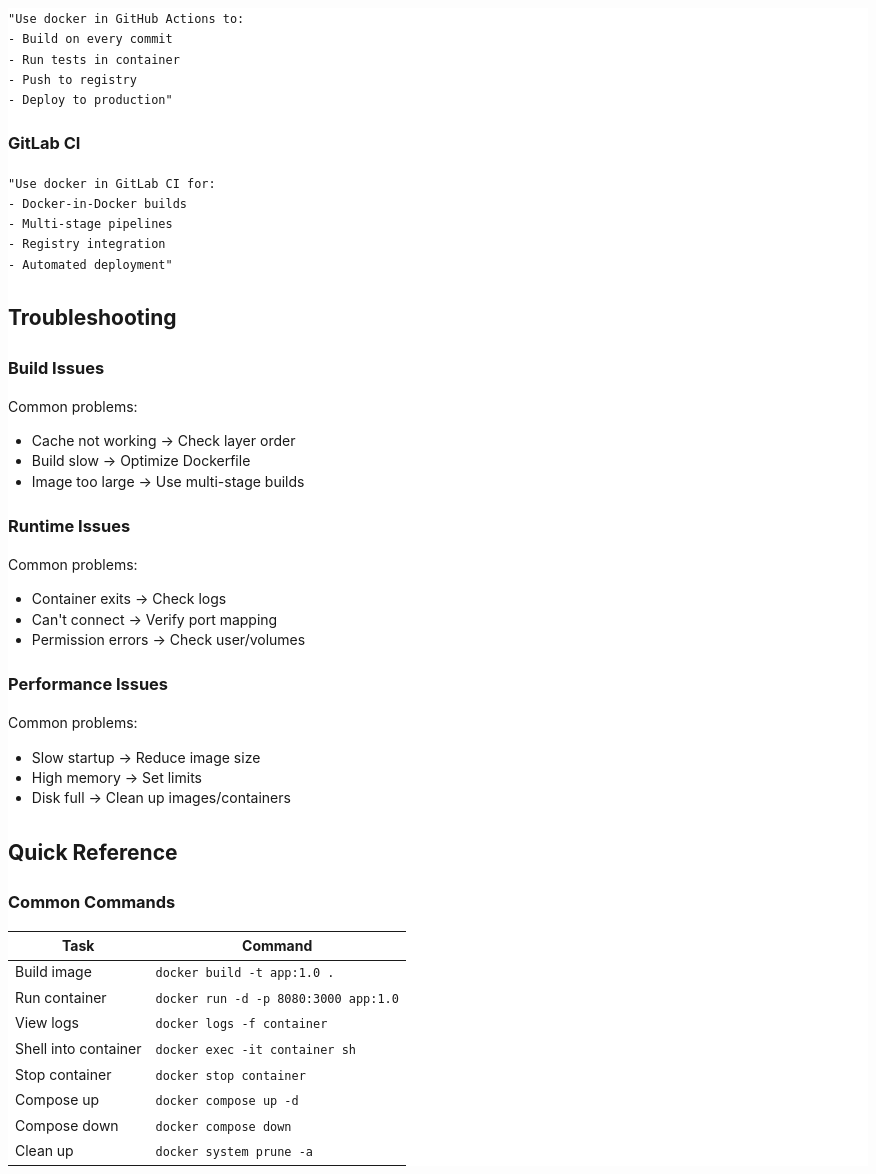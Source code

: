 ```
"Use docker in GitHub Actions to:
- Build on every commit
- Run tests in container
- Push to registry
- Deploy to production"
```

### GitLab CI

```
"Use docker in GitLab CI for:
- Docker-in-Docker builds
- Multi-stage pipelines
- Registry integration
- Automated deployment"
```

## Troubleshooting

### Build Issues

Common problems:
- Cache not working → Check layer order
- Build slow → Optimize Dockerfile
- Image too large → Use multi-stage builds

### Runtime Issues

Common problems:
- Container exits → Check logs
- Can't connect → Verify port mapping
- Permission errors → Check user/volumes

### Performance Issues

Common problems:
- Slow startup → Reduce image size
- High memory → Set limits
- Disk full → Clean up images/containers

## Quick Reference

### Common Commands

| **Task** | **Command** |
|----------|-------------|
| Build image | `docker build -t app:1.0 .` |
| Run container | `docker run -d -p 8080:3000 app:1.0` |
| View logs | `docker logs -f container` |
| Shell into container | `docker exec -it container sh` |
| Stop container | `docker stop container` |
| Compose up | `docker compose up -d` |
| Compose down | `docker compose down` |
| Clean up | `docker system prune -a` |
